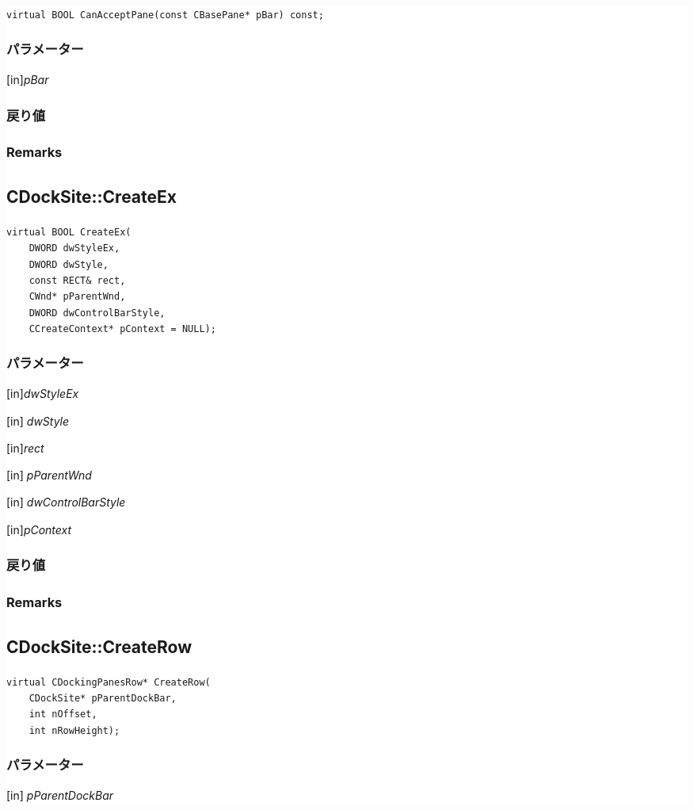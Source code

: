 ```
virtual BOOL CanAcceptPane(const CBasePane* pBar) const;
```

### <a name="parameters"></a>パラメーター

[in]*pBar*<br/>

### <a name="return-value"></a>戻り値

### <a name="remarks"></a>Remarks

##  <a name="createex"></a>  CDockSite::CreateEx

```
virtual BOOL CreateEx(
    DWORD dwStyleEx,
    DWORD dwStyle,
    const RECT& rect,
    CWnd* pParentWnd,
    DWORD dwControlBarStyle,
    CCreateContext* pContext = NULL);
```

### <a name="parameters"></a>パラメーター

[in]*dwStyleEx*<br/>

[in] *dwStyle*<br/>

[in]*rect*<br/>

[in] *pParentWnd*<br/>

[in] *dwControlBarStyle*<br/>

[in]*pContext*<br/>

### <a name="return-value"></a>戻り値

### <a name="remarks"></a>Remarks

##  <a name="createrow"></a>  CDockSite::CreateRow

```
virtual CDockingPanesRow* CreateRow(
    CDockSite* pParentDockBar,
    int nOffset,
    int nRowHeight);
```

### <a name="parameters"></a>パラメーター

[in] *pParentDockBar*<br/>
